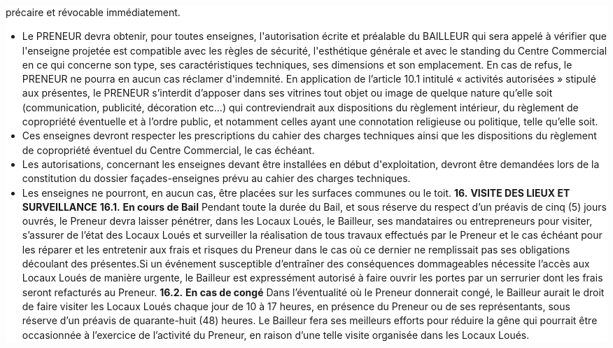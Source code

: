 précaire et révocable immédiatement.
   - Le PRENEUR devra obtenir, pour toutes
enseignes, l'autorisation écrite et préalable du
BAILLEUR qui sera appelé à vérifier que
l'enseigne projetée est compatible avec les
règles de sécurité, l'esthétique générale et avec
le standing du Centre Commercial en ce qui
concerne son type, ses caractéristiques
techniques, ses dimensions et son
emplacement. En cas de refus, le PRENEUR
ne pourra en aucun cas réclamer d'indemnité.
En application de l’article 10.1 intitulé
« activités autorisées » stipulé aux présentes,
le PRENEUR s’interdit d’apposer dans ses
vitrines tout objet ou image de quelque nature
qu’elle soit (communication, publicité,
décoration etc…) qui contreviendrait aux
dispositions du règlement intérieur, du
règlement de copropriété éventuelle et à l’ordre
public, et notamment celles ayant une
connotation religieuse ou politique, telle
qu’elle soit.
   - Ces enseignes devront respecter les
prescriptions du cahier des charges techniques
ainsi que les dispositions du règlement de
copropriété éventuel du Centre Commercial, le
cas échéant.
   - Les autorisations, concernant les enseignes
devant être installées en début d'exploitation,
devront être demandées lors de la constitution
du dossier façades-enseignes prévu au cahier
des charges techniques.
   - Les enseignes ne pourront, en aucun cas, être
placées sur les surfaces communes ou le toit.
**16.** **VISITE DES LIEUX ET SURVEILLANCE**
**16.1.** **En cours de Bail**
Pendant toute la durée du Bail, et sous réserve
du respect d’un préavis de cinq (5) jours
ouvrés, le Preneur devra laisser pénétrer, dans
les Locaux Loués, le Bailleur, ses mandataires
ou entrepreneurs pour visiter, s’assurer de
l’état des Locaux Loués et surveiller la
réalisation de tous travaux effectués par le
Preneur et le cas échéant pour les réparer et
les entretenir aux frais et risques du Preneur
dans le cas où ce dernier ne remplissait pas ses
obligations découlant des présentes.Si un
événement susceptible d’entraîner des
conséquences dommageables nécessite l’accès
aux Locaux Loués de manière urgente, le
Bailleur est expressément autorisé à faire
ouvrir les portes par un serrurier dont les frais
seront refacturés au Preneur.
**16.2.** **En cas de congé**
Dans l’éventualité où le Preneur donnerait
congé, le Bailleur aurait le droit de faire
visiter les Locaux Loués chaque jour de 10 à
17 heures, en présence du Preneur ou de ses
représentants, sous réserve d’un préavis de
quarante-huit (48) heures. Le Bailleur fera ses
meilleurs efforts pour réduire la gêne qui
pourrait être occasionnée à l’exercice de
l’activité du Preneur, en raison d’une telle
visite organisée dans les Locaux Loués.